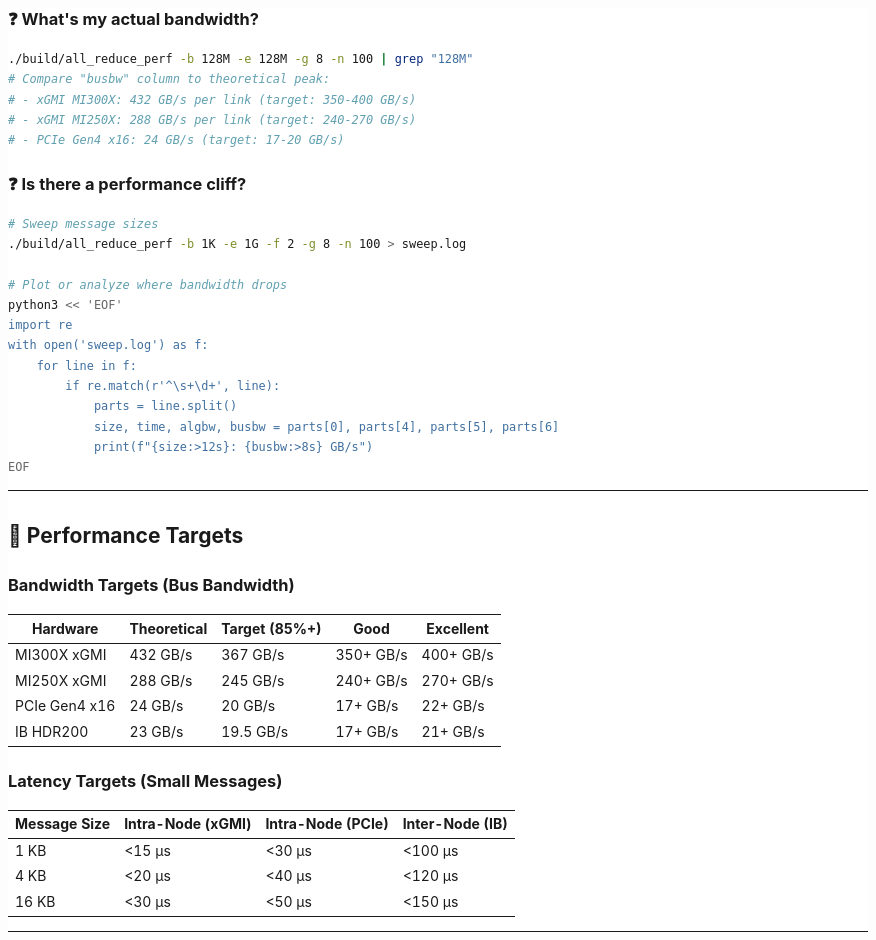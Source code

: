### ❓ What's my actual bandwidth?
```bash
./build/all_reduce_perf -b 128M -e 128M -g 8 -n 100 | grep "128M"
# Compare "busbw" column to theoretical peak:
# - xGMI MI300X: 432 GB/s per link (target: 350-400 GB/s)
# - xGMI MI250X: 288 GB/s per link (target: 240-270 GB/s)
# - PCIe Gen4 x16: 24 GB/s (target: 17-20 GB/s)
```

### ❓ Is there a performance cliff?
```bash
# Sweep message sizes
./build/all_reduce_perf -b 1K -e 1G -f 2 -g 8 -n 100 > sweep.log

# Plot or analyze where bandwidth drops
python3 << 'EOF'
import re
with open('sweep.log') as f:
    for line in f:
        if re.match(r'^\s+\d+', line):
            parts = line.split()
            size, time, algbw, busbw = parts[0], parts[4], parts[5], parts[6]
            print(f"{size:>12s}: {busbw:>8s} GB/s")
EOF
```

---

## 🎯 Performance Targets

### Bandwidth Targets (Bus Bandwidth)

| Hardware | Theoretical | Target (85%+) | Good | Excellent |
|----------|-------------|---------------|------|-----------|
| MI300X xGMI | 432 GB/s | 367 GB/s | 350+ GB/s | 400+ GB/s |
| MI250X xGMI | 288 GB/s | 245 GB/s | 240+ GB/s | 270+ GB/s |
| PCIe Gen4 x16 | 24 GB/s | 20 GB/s | 17+ GB/s | 22+ GB/s |
| IB HDR200 | 23 GB/s | 19.5 GB/s | 17+ GB/s | 21+ GB/s |

### Latency Targets (Small Messages)

| Message Size | Intra-Node (xGMI) | Intra-Node (PCIe) | Inter-Node (IB) |
|--------------|-------------------|-------------------|-----------------|
| 1 KB | <15 µs | <30 µs | <100 µs |
| 4 KB | <20 µs | <40 µs | <120 µs |
| 16 KB | <30 µs | <50 µs | <150 µs |

---